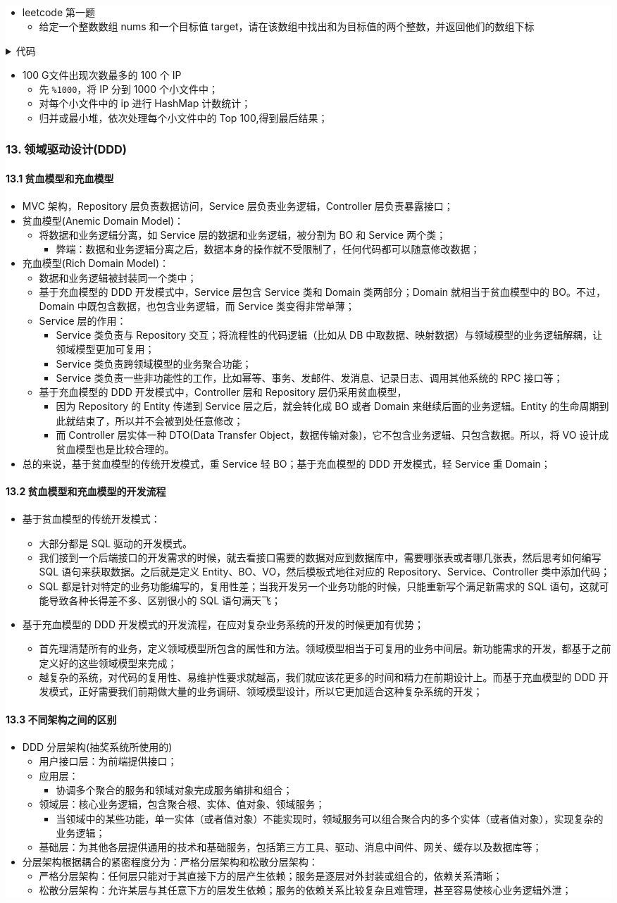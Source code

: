 - leetcode 第一题
  - 给定一个整数数组 nums 和一个目标值 target，请在该数组中找出和为目标值的两个整数，并返回他们的数组下标

<details><summary>代码</summary></details>

- 100 G文件出现次数最多的 100 个 IP
  - 先 `%1000`，将 IP 分到 1000 个小文件中；
  - 对每个小文件中的 ip 进行 HashMap 计数统计；
  - 归并或最小堆，依次处理每个小文件中的 Top 100,得到最后结果；

### 13. <span id="13">领域驱动设计(DDD)</span>
#### 13.1 贫血模型和充血模型
- MVC 架构，Repository 层负责数据访问，Service 层负责业务逻辑，Controller 层负责暴露接口；
- 贫血模型(Anemic Domain Model)：
  - 将数据和业务逻辑分离，如 Service 层的数据和业务逻辑，被分割为 BO 和 Service 两个类；
    - 弊端：数据和业务逻辑分离之后，数据本身的操作就不受限制了，任何代码都可以随意修改数据；
- 充血模型(Rich Domain Model)：
  - 数据和业务逻辑被封装同一个类中；
  - 基于充血模型的 DDD 开发模式中，Service 层包含 Service 类和 Domain 类两部分；Domain 就相当于贫血模型中的 BO。不过，Domain 中既包含数据，也包含业务逻辑，而 Service 类变得非常单薄；
  - Service 层的作用：
    - Service 类负责与 Repository 交互；将流程性的代码逻辑（比如从 DB 中取数据、映射数据）与领域模型的业务逻辑解耦，让领域模型更加可复用；
    - Service 类负责跨领域模型的业务聚合功能；
    - Service 类负责一些非功能性的工作，比如幂等、事务、发邮件、发消息、记录日志、调用其他系统的 RPC 接口等；
  - 基于充血模型的 DDD 开发模式中，Controller 层和 Repository 层仍采用贫血模型，
    - 因为 Repository 的 Entity 传递到 Service 层之后，就会转化成 BO 或者 Domain 来继续后面的业务逻辑。Entity 的生命周期到此就结束了，所以并不会被到处任意修改；
    - 而 Controller 层实体一种 DTO(Data Transfer Object，数据传输对象)，它不包含业务逻辑、只包含数据。所以，将 VO 设计成贫血模型也是比较合理的。
- 总的来说，基于贫血模型的传统开发模式，重 Service 轻 BO；基于充血模型的 DDD 开发模式，轻 Service 重 Domain；

#### 13.2  贫血模型和充血模型的开发流程
- 基于贫血模型的传统开发模式：
  - 大部分都是 SQL 驱动的开发模式。
  - 我们接到一个后端接口的开发需求的时候，就去看接口需要的数据对应到数据库中，需要哪张表或者哪几张表，然后思考如何编写 SQL 语句来获取数据。之后就是定义 Entity、BO、VO，然后模板式地往对应的 Repository、Service、Controller 类中添加代码；
  - SQL 都是针对特定的业务功能编写的，复用性差；当我开发另一个业务功能的时候，只能重新写个满足新需求的 SQL 语句，这就可能导致各种长得差不多、区别很小的 SQL 语句满天飞；
  
- 基于充血模型的 DDD 开发模式的开发流程，在应对复杂业务系统的开发的时候更加有优势；
  - 首先理清楚所有的业务，定义领域模型所包含的属性和方法。领域模型相当于可复用的业务中间层。新功能需求的开发，都基于之前定义好的这些领域模型来完成；
  - 越复杂的系统，对代码的复用性、易维护性要求就越高，我们就应该花更多的时间和精力在前期设计上。而基于充血模型的 DDD 开发模式，正好需要我们前期做大量的业务调研、领域模型设计，所以它更加适合这种复杂系统的开发；

#### 13.3 不同架构之间的区别
- DDD 分层架构(抽奖系统所使用的)
  - 用户接口层：为前端提供接口；
  - 应用层：
    - 协调多个聚合的服务和领域对象完成服务编排和组合；
  - 领域层：核心业务逻辑，包含聚合根、实体、值对象、领域服务；
    - 当领域中的某些功能，单一实体（或者值对象）不能实现时，领域服务可以组合聚合内的多个实体（或者值对象），实现复杂的业务逻辑；
  - 基础层：为其他各层提供通用的技术和基础服务，包括第三方工具、驱动、消息中间件、网关、缓存以及数据库等；
- 分层架构根据耦合的紧密程度分为：严格分层架构和松散分层架构：
  - 严格分层架构：任何层只能对于其直接下方的层产生依赖；服务是逐层对外封装或组合的，依赖关系清晰；
  - 松散分层架构：允许某层与其任意下方的层发生依赖；服务的依赖关系比较复杂且难管理，甚至容易使核心业务逻辑外泄；
